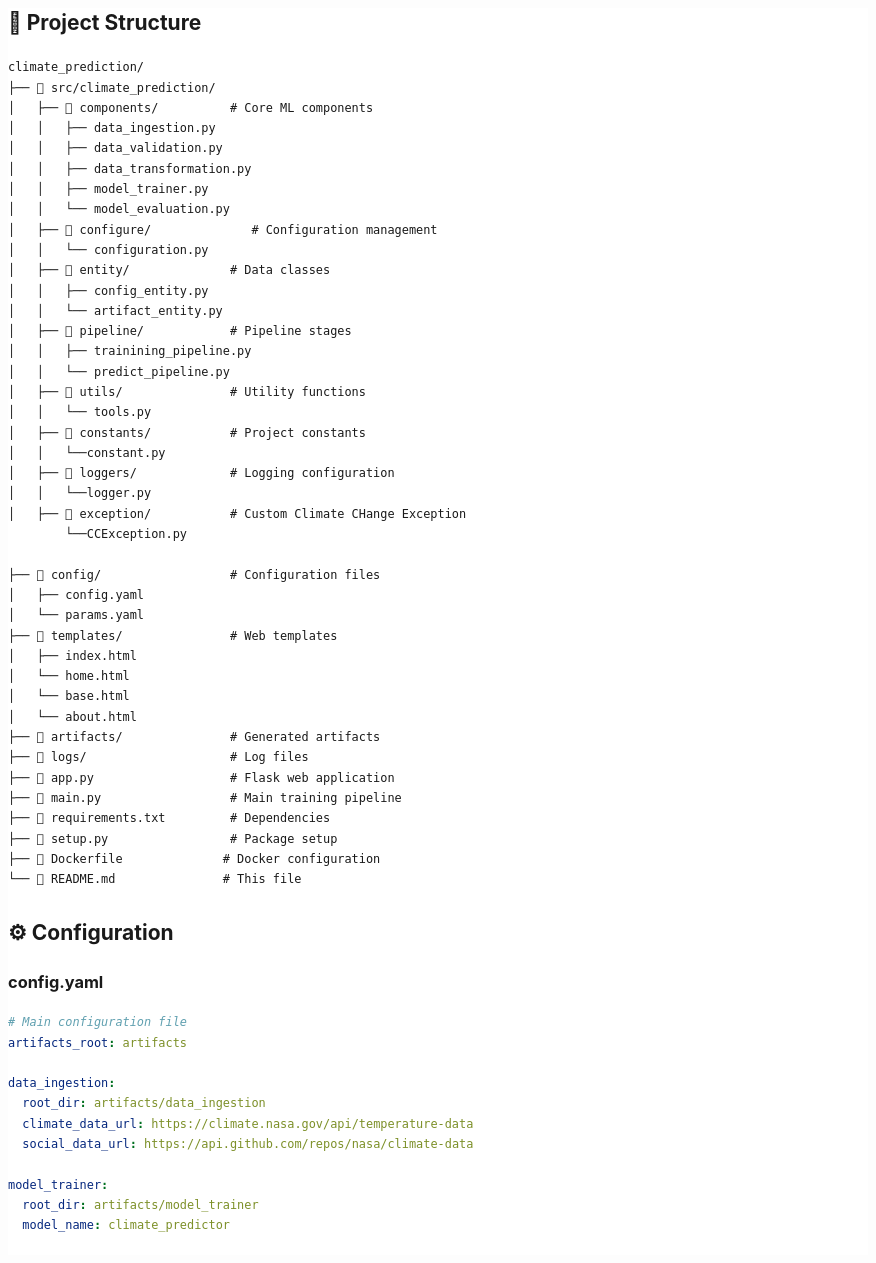 ## 📁 Project Structure

```
climate_prediction/
├── 📂 src/climate_prediction/
│   ├── 📂 components/          # Core ML components
│   │   ├── data_ingestion.py
│   │   ├── data_validation.py
│   │   ├── data_transformation.py
│   │   ├── model_trainer.py
│   │   └── model_evaluation.py
│   ├── 📂 configure/              # Configuration management
│   │   └── configuration.py
│   ├── 📂 entity/              # Data classes
│   │   ├── config_entity.py
│   │   └── artifact_entity.py
│   ├── 📂 pipeline/            # Pipeline stages
│   │   ├── trainining_pipeline.py
│   │   └── predict_pipeline.py
│   ├── 📂 utils/               # Utility functions
│   │   └── tools.py
│   ├── 📂 constants/           # Project constants
│   │   └──constant.py        
│   ├── 📂 loggers/             # Logging configuration
│   │   └──logger.py
│   ├── 📂 exception/           # Custom Climate CHange Exception
        └──CCException.py

├── 📂 config/                  # Configuration files
│   ├── config.yaml
│   └── params.yaml
├── 📂 templates/               # Web templates
│   ├── index.html
│   └── home.html
│   └── base.html
│   └── about.html
├── 📂 artifacts/               # Generated artifacts
├── 📂 logs/                    # Log files
├── 📄 app.py                   # Flask web application
├── 📄 main.py                  # Main training pipeline
├── 📄 requirements.txt         # Dependencies
├── 📄 setup.py                 # Package setup
├── 📄 Dockerfile              # Docker configuration
└── 📄 README.md               # This file
```

## ⚙️ Configuration

### config.yaml
```yaml
# Main configuration file
artifacts_root: artifacts

data_ingestion:
  root_dir: artifacts/data_ingestion
  climate_data_url: https://climate.nasa.gov/api/temperature-data
  social_data_url: https://api.github.com/repos/nasa/climate-data

model_trainer:
  root_dir: artifacts/model_trainer
  model_name: climate_predictor
  
```